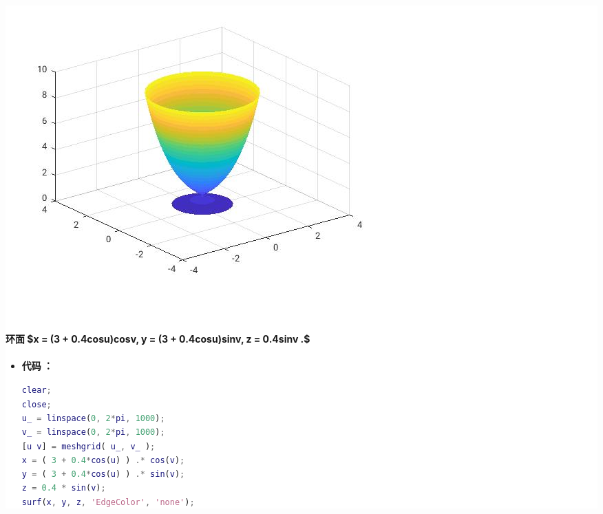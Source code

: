 ![-image-](../images/matlab/math-二元函数图形06.jpg)
<label class="imageTitle"> </label>
</div>
    <br/>

<h4 class='auto-sort'> 环面 $x = (3 + 0.4cosu)cosv, y = (3 + 0.4cosu)sinv, z = 0.4sinv .$ </h4>

  - **代码 ：**
    ```matlab
    clear;
    close;
    u_ = linspace(0, 2*pi, 1000);
    v_ = linspace(0, 2*pi, 1000);
    [u v] = meshgrid( u_, v_ );
    x = ( 3 + 0.4*cos(u) ) .* cos(v);
    y = ( 3 + 0.4*cos(u) ) .* sin(v);
    z = 0.4 * sin(v);
    surf(x, y, z, 'EdgeColor', 'none');
    ```

<div class="myImage">
